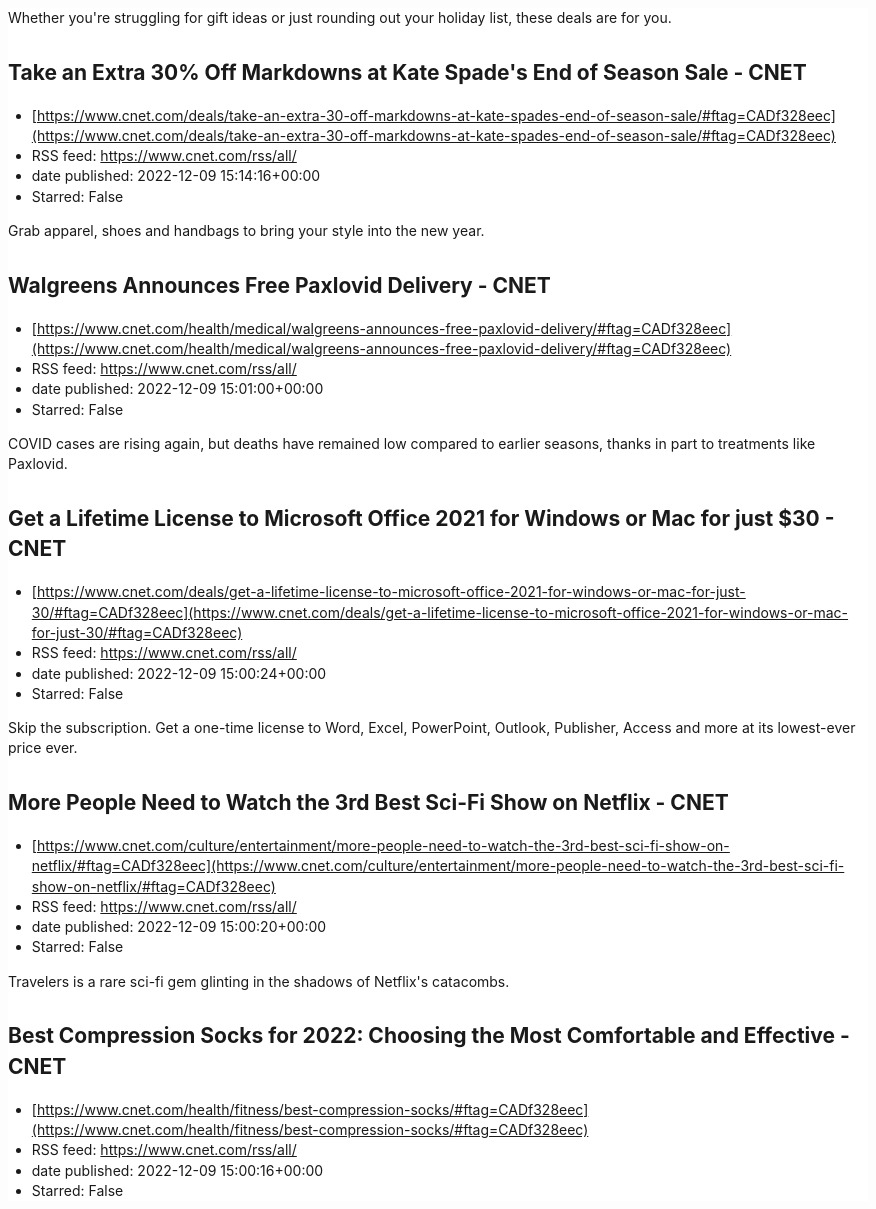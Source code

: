 Whether you're struggling for gift ideas or just rounding out your holiday list, these deals are for you.

## Take an Extra 30% Off Markdowns at Kate Spade's End of Season Sale     - CNET
 - [https://www.cnet.com/deals/take-an-extra-30-off-markdowns-at-kate-spades-end-of-season-sale/#ftag=CADf328eec](https://www.cnet.com/deals/take-an-extra-30-off-markdowns-at-kate-spades-end-of-season-sale/#ftag=CADf328eec)
 - RSS feed: https://www.cnet.com/rss/all/
 - date published: 2022-12-09 15:14:16+00:00
 - Starred: False

Grab apparel, shoes and handbags to bring your style into the new year.

## Walgreens Announces Free Paxlovid Delivery     - CNET
 - [https://www.cnet.com/health/medical/walgreens-announces-free-paxlovid-delivery/#ftag=CADf328eec](https://www.cnet.com/health/medical/walgreens-announces-free-paxlovid-delivery/#ftag=CADf328eec)
 - RSS feed: https://www.cnet.com/rss/all/
 - date published: 2022-12-09 15:01:00+00:00
 - Starred: False

COVID cases are rising again, but deaths have remained low compared to earlier seasons, thanks in part to treatments like Paxlovid.

## Get a Lifetime License to Microsoft Office 2021 for Windows or Mac for just $30     - CNET
 - [https://www.cnet.com/deals/get-a-lifetime-license-to-microsoft-office-2021-for-windows-or-mac-for-just-30/#ftag=CADf328eec](https://www.cnet.com/deals/get-a-lifetime-license-to-microsoft-office-2021-for-windows-or-mac-for-just-30/#ftag=CADf328eec)
 - RSS feed: https://www.cnet.com/rss/all/
 - date published: 2022-12-09 15:00:24+00:00
 - Starred: False

Skip the subscription. Get a one-time license to Word, Excel, PowerPoint, Outlook, Publisher, Access and more at its lowest-ever price ever.

## More People Need to Watch the 3rd Best Sci-Fi Show on Netflix     - CNET
 - [https://www.cnet.com/culture/entertainment/more-people-need-to-watch-the-3rd-best-sci-fi-show-on-netflix/#ftag=CADf328eec](https://www.cnet.com/culture/entertainment/more-people-need-to-watch-the-3rd-best-sci-fi-show-on-netflix/#ftag=CADf328eec)
 - RSS feed: https://www.cnet.com/rss/all/
 - date published: 2022-12-09 15:00:20+00:00
 - Starred: False

Travelers is a rare sci-fi gem glinting in the shadows of Netflix's catacombs.

## Best Compression Socks for 2022: Choosing the Most Comfortable and Effective     - CNET
 - [https://www.cnet.com/health/fitness/best-compression-socks/#ftag=CADf328eec](https://www.cnet.com/health/fitness/best-compression-socks/#ftag=CADf328eec)
 - RSS feed: https://www.cnet.com/rss/all/
 - date published: 2022-12-09 15:00:16+00:00
 - Starred: False
